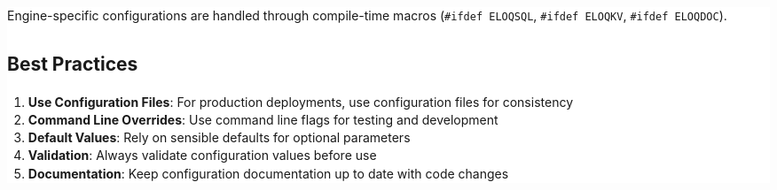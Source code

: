 Engine-specific configurations are handled through compile-time macros (`#ifdef ELOQSQL`, `#ifdef ELOQKV`, `#ifdef ELOQDOC`).

## Best Practices

1. **Use Configuration Files**: For production deployments, use configuration files for consistency
2. **Command Line Overrides**: Use command line flags for testing and development
3. **Default Values**: Rely on sensible defaults for optional parameters
4. **Validation**: Always validate configuration values before use
5. **Documentation**: Keep configuration documentation up to date with code changes
